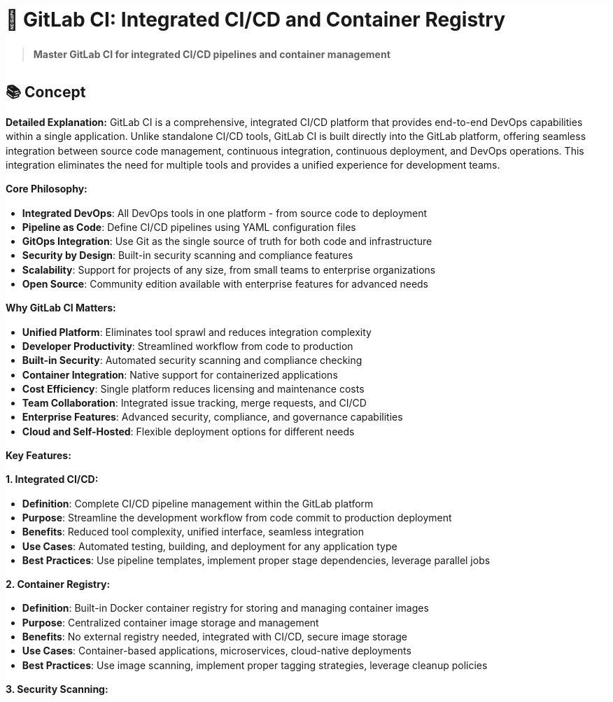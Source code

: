 # 🦊 GitLab CI: Integrated CI/CD and Container Registry

> **Master GitLab CI for integrated CI/CD pipelines and container management**

## 📚 Concept

**Detailed Explanation:**
GitLab CI is a comprehensive, integrated CI/CD platform that provides end-to-end DevOps capabilities within a single application. Unlike standalone CI/CD tools, GitLab CI is built directly into the GitLab platform, offering seamless integration between source code management, continuous integration, continuous deployment, and DevOps operations. This integration eliminates the need for multiple tools and provides a unified experience for development teams.

**Core Philosophy:**

- **Integrated DevOps**: All DevOps tools in one platform - from source code to deployment
- **Pipeline as Code**: Define CI/CD pipelines using YAML configuration files
- **GitOps Integration**: Use Git as the single source of truth for both code and infrastructure
- **Security by Design**: Built-in security scanning and compliance features
- **Scalability**: Support for projects of any size, from small teams to enterprise organizations
- **Open Source**: Community edition available with enterprise features for advanced needs

**Why GitLab CI Matters:**

- **Unified Platform**: Eliminates tool sprawl and reduces integration complexity
- **Developer Productivity**: Streamlined workflow from code to production
- **Built-in Security**: Automated security scanning and compliance checking
- **Container Integration**: Native support for containerized applications
- **Cost Efficiency**: Single platform reduces licensing and maintenance costs
- **Team Collaboration**: Integrated issue tracking, merge requests, and CI/CD
- **Enterprise Features**: Advanced security, compliance, and governance capabilities
- **Cloud and Self-Hosted**: Flexible deployment options for different needs

**Key Features:**

**1. Integrated CI/CD:**

- **Definition**: Complete CI/CD pipeline management within the GitLab platform
- **Purpose**: Streamline the development workflow from code commit to production deployment
- **Benefits**: Reduced tool complexity, unified interface, seamless integration
- **Use Cases**: Automated testing, building, and deployment for any application type
- **Best Practices**: Use pipeline templates, implement proper stage dependencies, leverage parallel jobs

**2. Container Registry:**

- **Definition**: Built-in Docker container registry for storing and managing container images
- **Purpose**: Centralized container image storage and management
- **Benefits**: No external registry needed, integrated with CI/CD, secure image storage
- **Use Cases**: Container-based applications, microservices, cloud-native deployments
- **Best Practices**: Use image scanning, implement proper tagging strategies, leverage cleanup policies

**3. Security Scanning:**
